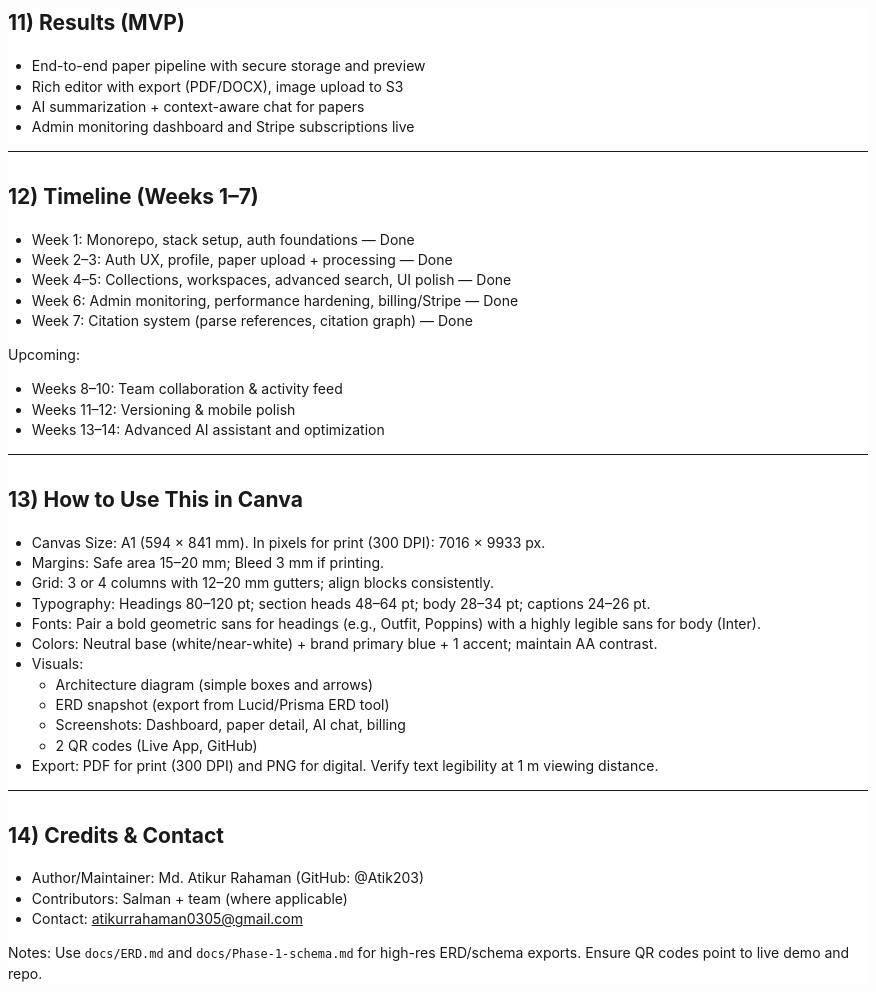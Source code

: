 
## 11) Results (MVP)

- End-to-end paper pipeline with secure storage and preview
- Rich editor with export (PDF/DOCX), image upload to S3
- AI summarization + context-aware chat for papers
- Admin monitoring dashboard and Stripe subscriptions live

---

## 12) Timeline (Weeks 1–7)

- Week 1: Monorepo, stack setup, auth foundations — Done
- Week 2–3: Auth UX, profile, paper upload + processing — Done
- Week 4–5: Collections, workspaces, advanced search, UI polish — Done
- Week 6: Admin monitoring, performance hardening, billing/Stripe — Done
- Week 7: Citation system (parse references, citation graph) — Done

Upcoming:

- Weeks 8–10: Team collaboration & activity feed
- Weeks 11–12: Versioning & mobile polish
- Weeks 13–14: Advanced AI assistant and optimization

---

## 13) How to Use This in Canva

- Canvas Size: A1 (594 × 841 mm). In pixels for print (300 DPI): 7016 × 9933 px.
- Margins: Safe area 15–20 mm; Bleed 3 mm if printing.
- Grid: 3 or 4 columns with 12–20 mm gutters; align blocks consistently.
- Typography: Headings 80–120 pt; section heads 48–64 pt; body 28–34 pt; captions 24–26 pt.
- Fonts: Pair a bold geometric sans for headings (e.g., Outfit, Poppins) with a highly legible sans for body (Inter).
- Colors: Neutral base (white/near-white) + brand primary blue + 1 accent; maintain AA contrast.
- Visuals:
  - Architecture diagram (simple boxes and arrows)
  - ERD snapshot (export from Lucid/Prisma ERD tool)
  - Screenshots: Dashboard, paper detail, AI chat, billing
  - 2 QR codes (Live App, GitHub)
- Export: PDF for print (300 DPI) and PNG for digital. Verify text legibility at 1 m viewing distance.

---

## 14) Credits & Contact

- Author/Maintainer: Md. Atikur Rahaman (GitHub: @Atik203)
- Contributors: Salman + team (where applicable)
- Contact: [atikurrahaman0305@gmail.com](mailto:atikurrahaman0305@gmail.com)

Notes: Use `docs/ERD.md` and `docs/Phase-1-schema.md` for high-res ERD/schema exports. Ensure QR codes point to live demo and repo.
